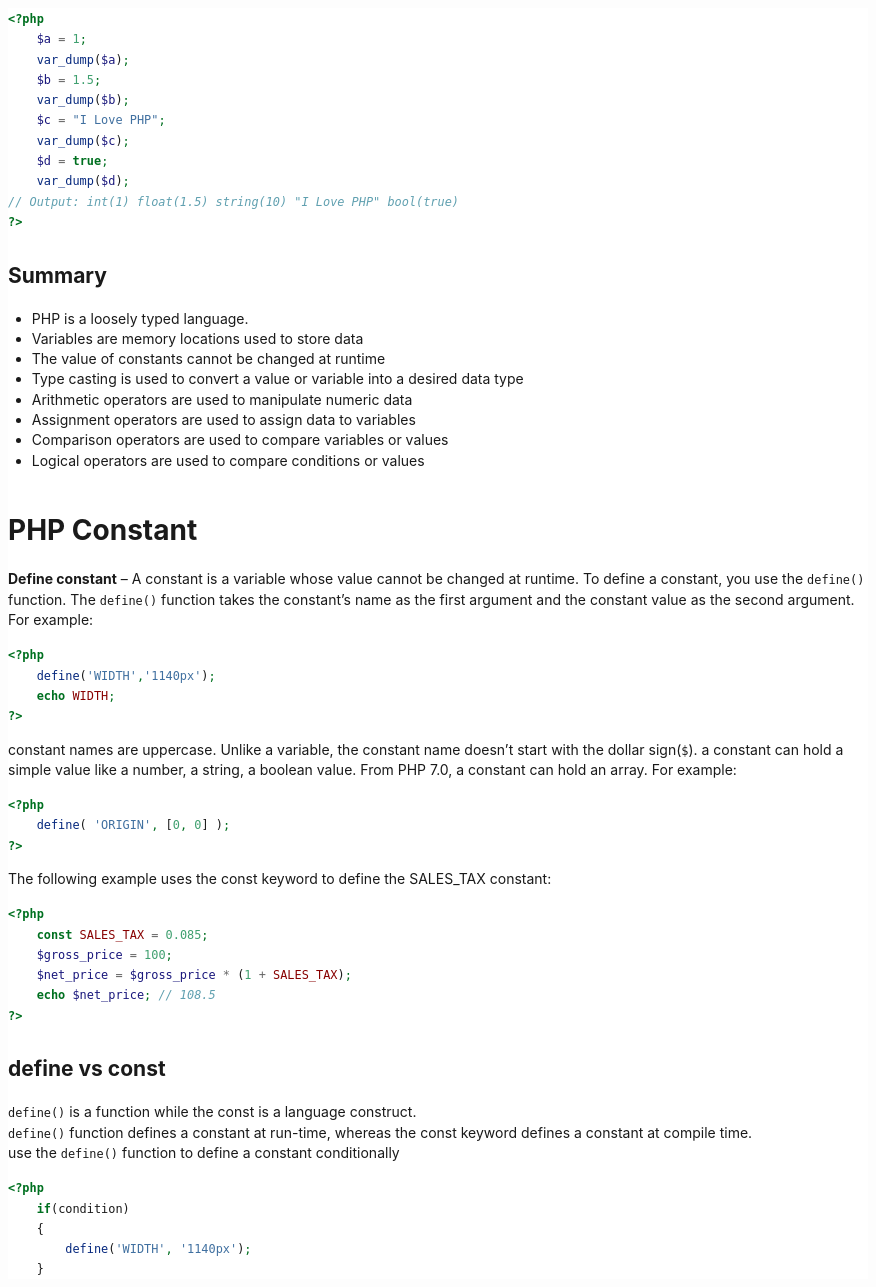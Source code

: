 ```php
<?php
    $a = 1;
    var_dump($a);
    $b = 1.5;
    var_dump($b);
    $c = "I Love PHP";
    var_dump($c);
    $d = true;
    var_dump($d);
// Output: int(1) float(1.5) string(10) "I Love PHP" bool(true)
?>
```
## Summary
* PHP is a loosely typed language.
* Variables are memory locations used to store data
* The value of constants cannot be changed at runtime
* Type casting is used to convert a value or variable into a desired data type
* Arithmetic operators are used to manipulate numeric data
* Assignment operators are used to assign data to variables
* Comparison operators are used to compare variables or values
* Logical operators are used to compare conditions or values

# PHP Constant
**Define constant** – A constant is a variable whose value cannot be changed at runtime. To define a constant, you use the `define()` function. The `define()` function takes the constant’s name as the first argument and the constant value as the second argument. For example:
```php
<?php
    define('WIDTH','1140px');
    echo WIDTH;
?>
```
constant names are uppercase. Unlike a variable, the constant name doesn’t start with the dollar sign(`$`). a constant can hold a simple value like a number, a string, a boolean value. From PHP 7.0, a constant can hold an array. For example:
```php
<?php
    define( 'ORIGIN', [0, 0] );
?>
```
The following example uses the const keyword to define the SALES_TAX constant:
```php
<?php
    const SALES_TAX = 0.085;
    $gross_price = 100;
    $net_price = $gross_price * (1 + SALES_TAX);
    echo $net_price; // 108.5
?>
```
## define vs const
`define()` is a function while the const is a language construct.  
`define()` function defines a constant at run-time, whereas the const keyword defines a constant at compile
time.  
use the `define()` function to define a constant conditionally
```php
<?php
    if(condition)
    {
        define('WIDTH', '1140px');
    }
```